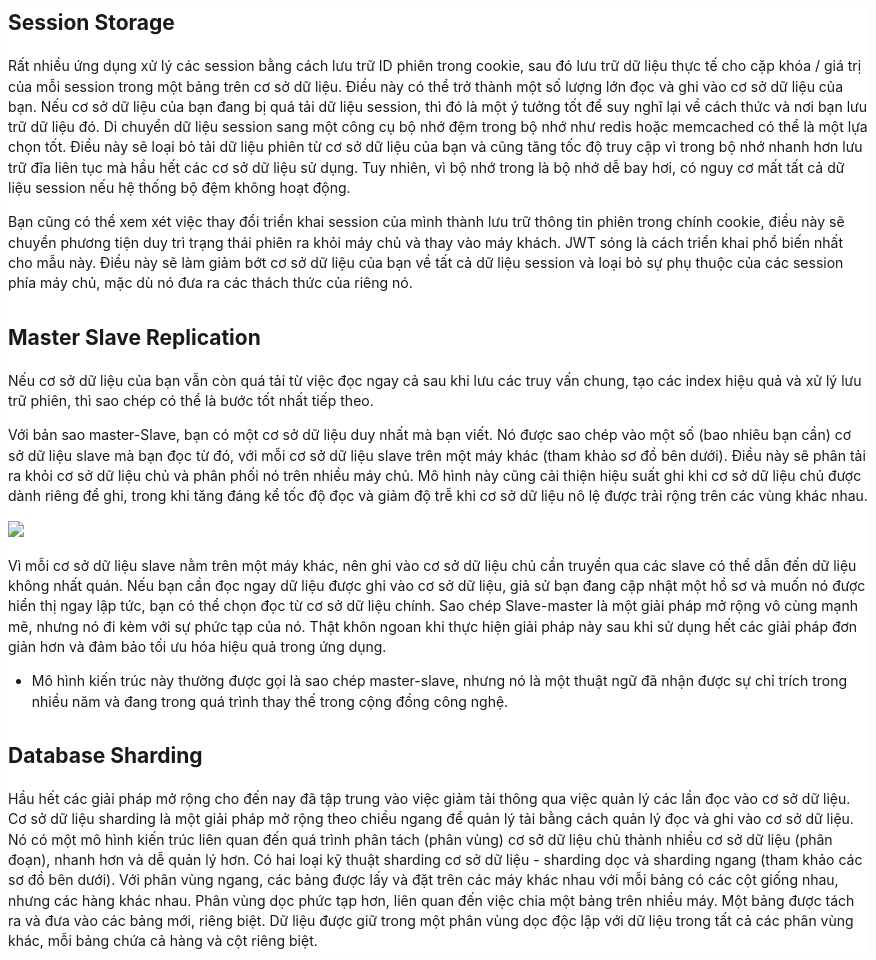 ## Session Storage

Rất nhiều ứng dụng xử lý các session bằng cách lưu trữ ID phiên trong cookie, sau đó lưu trữ dữ liệu thực tế cho cặp khóa / giá trị của mỗi session trong một bảng trên cơ sở dữ liệu. Điều này có thể trở thành một số lượng lớn đọc và ghi vào cơ sở dữ liệu của bạn. Nếu cơ sở dữ liệu của bạn đang bị quá tải dữ liệu session, thì đó là một ý tưởng tốt để suy nghĩ lại về cách thức và nơi bạn lưu trữ dữ liệu đó.
Di chuyển dữ liệu session sang một công cụ bộ nhớ đệm trong bộ nhớ như redis hoặc memcached có thể là một lựa chọn tốt. Điều này sẽ loại bỏ tải dữ liệu phiên từ cơ sở dữ liệu của bạn và cũng tăng tốc độ truy cập vì trong bộ nhớ nhanh hơn lưu trữ đĩa liên tục mà hầu hết các cơ sở dữ liệu sử dụng. Tuy nhiên, vì bộ nhớ trong là bộ nhớ dễ bay hơi, có nguy cơ mất tất cả dữ liệu session nếu hệ thống bộ đệm không hoạt động.

Bạn cũng có thể xem xét việc thay đổi triển khai session của mình thành lưu trữ thông tin phiên trong chính cookie, điều này sẽ chuyển phương tiện duy trì trạng thái phiên ra khỏi máy chủ và thay vào máy khách. JWT sóng là cách triển khai phổ biến nhất cho mẫu này. Điều này sẽ làm giảm bớt cơ sở dữ liệu của bạn về tất cả dữ liệu session và loại bỏ sự phụ thuộc của các session phía máy chủ, mặc dù nó đưa ra các thách thức của riêng nó.

## Master Slave Replication
Nếu cơ sở dữ liệu của bạn vẫn còn quá tải từ việc đọc ngay cả sau khi lưu các truy vấn chung, tạo các index hiệu quả và xử lý lưu trữ phiên, thì sao chép có thể là bước tốt nhất tiếp theo.

Với bản sao master-Slave, bạn có một cơ sở dữ liệu duy nhất mà bạn viết. Nó được sao chép vào một số (bao nhiêu bạn cần) cơ sở dữ liệu slave mà bạn đọc từ đó, với mỗi cơ sở dữ liệu slave trên một máy khác (tham khảo sơ đồ bên dưới). Điều này sẽ phân tải ra khỏi cơ sở dữ liệu chủ và phân phối nó trên nhiều máy chủ. Mô hình này cũng cải thiện hiệu suất ghi khi cơ sở dữ liệu chủ được dành riêng để ghi, trong khi tăng đáng kể tốc độ đọc và giảm độ trễ khi cơ sở dữ liệu nô lệ được trải rộng trên các vùng khác nhau.

![](https://images.viblo.asia/cf633d54-335c-4e21-bfed-bae759985b7f.png)

Vì mỗi cơ sở dữ liệu slave nằm trên một máy khác, nên ghi vào cơ sở dữ liệu chủ cần truyền qua các slave có thể dẫn đến dữ liệu không nhất quán. Nếu bạn cần đọc ngay dữ liệu được ghi vào cơ sở dữ liệu, giả sử bạn đang cập nhật một hồ sơ và muốn nó được hiển thị ngay lập tức, bạn có thể chọn đọc từ cơ sở dữ liệu chính. Sao chép Slave-master là một giải pháp mở rộng vô cùng mạnh mẽ, nhưng nó đi kèm với sự phức tạp của nó. Thật khôn ngoan khi thực hiện giải pháp này sau khi sử dụng hết các giải pháp đơn giản hơn và đảm bảo tối ưu hóa hiệu quả trong ứng dụng.
* Mô hình kiến trúc này thường được gọi là sao chép master-slave, nhưng nó là một thuật ngữ đã nhận được sự chỉ trích trong nhiều năm và đang trong quá trình thay thế trong cộng đồng công nghệ.

## Database Sharding

Hầu hết các giải pháp mở rộng cho đến nay đã tập trung vào việc giảm tải thông qua việc quản lý các lần đọc vào cơ sở dữ liệu. Cơ sở dữ liệu sharding là một giải pháp mở rộng theo chiều ngang để quản lý tải bằng cách quản lý đọc và ghi vào cơ sở dữ liệu. Nó có một mô hình kiến trúc liên quan đến quá trình phân tách (phân vùng) cơ sở dữ liệu chủ thành nhiều cơ sở dữ liệu (phân đoạn), nhanh hơn và dễ quản lý hơn.
Có hai loại kỹ thuật sharding cơ sở dữ liệu - sharding dọc và sharding ngang (tham khảo các sơ đồ bên dưới). Với phân vùng ngang, các bảng được lấy và đặt trên các máy khác nhau với mỗi bảng có các cột giống nhau, nhưng các hàng khác nhau. Phân vùng dọc phức tạp hơn, liên quan đến việc chia một bảng trên nhiều máy. Một bảng được tách ra và đưa vào các bảng mới, riêng biệt. Dữ liệu được giữ trong một phân vùng dọc độc lập với dữ liệu trong tất cả các phân vùng khác, mỗi bảng chứa cả hàng và cột riêng biệt.

